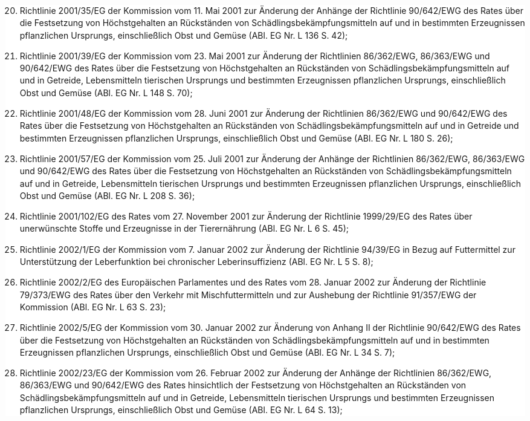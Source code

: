 
20. Richtlinie 2001/35/EG der Kommission vom 11. Mai 2001 zur Änderung der
    Anhänge der Richtlinie 90/642/EWG des Rates über die Festsetzung von
    Höchstgehalten an Rückständen von Schädlingsbekämpfungsmitteln auf und
    in bestimmten Erzeugnissen pflanzlichen Ursprungs, einschließlich Obst
    und Gemüse (ABl. EG Nr. L 136 S. 42);


21. Richtlinie 2001/39/EG der Kommission vom 23. Mai 2001 zur Änderung der
    Richtlinien 86/362/EWG, 86/363/EWG und 90/642/EWG des Rates über die
    Festsetzung von Höchstgehalten an Rückständen von
    Schädlingsbekämpfungsmitteln auf und in Getreide, Lebensmitteln
    tierischen Ursprungs und bestimmten Erzeugnissen pflanzlichen
    Ursprungs, einschließlich Obst und Gemüse (ABl. EG Nr. L 148 S. 70);


22. Richtlinie 2001/48/EG der Kommission vom 28. Juni 2001 zur Änderung
    der Richtlinien 86/362/EWG und 90/642/EWG des Rates über die
    Festsetzung von Höchstgehalten an Rückständen von
    Schädlingsbekämpfungsmitteln auf und in Getreide und bestimmten
    Erzeugnissen pflanzlichen Ursprungs, einschließlich Obst und Gemüse
    (ABl. EG Nr. L 180 S. 26);


23. Richtlinie 2001/57/EG der Kommission vom 25. Juli 2001 zur Änderung
    der Anhänge der Richtlinien 86/362/EWG, 86/363/EWG und 90/642/EWG des
    Rates über die Festsetzung von Höchstgehalten an Rückständen von
    Schädlingsbekämpfungsmitteln auf und in Getreide, Lebensmitteln
    tierischen Ursprungs und bestimmten Erzeugnissen pflanzlichen
    Ursprungs, einschließlich Obst und Gemüse (ABl. EG Nr. L 208 S. 36);


24. Richtlinie 2001/102/EG des Rates vom 27. November 2001 zur Änderung
    der Richtlinie 1999/29/EG des Rates über unerwünschte Stoffe und
    Erzeugnisse in der Tierernährung (ABl. EG Nr. L 6 S. 45);


25. Richtlinie 2002/1/EG der Kommission vom 7. Januar 2002 zur Änderung
    der Richtlinie 94/39/EG in Bezug auf Futtermittel zur Unterstützung
    der Leberfunktion bei chronischer Leberinsuffizienz (ABl. EG Nr. L 5
    S. 8);


26. Richtlinie 2002/2/EG des Europäischen Parlamentes und des Rates vom
    28\. Januar 2002 zur Änderung der Richtlinie 79/373/EWG des Rates über
    den Verkehr mit Mischfuttermitteln und zur Aushebung der Richtlinie
    91/357/EWG der Kommission (ABl. EG Nr. L 63 S. 23);


27. Richtlinie 2002/5/EG der Kommission vom 30. Januar 2002 zur Änderung
    von Anhang II der Richtlinie 90/642/EWG des Rates über die Festsetzung
    von Höchstgehalten an Rückständen von Schädlingsbekämpfungsmitteln auf
    und in bestimmten Erzeugnissen pflanzlichen Ursprungs, einschließlich
    Obst und Gemüse (ABl. EG Nr. L 34 S. 7);


28. Richtlinie 2002/23/EG der Kommission vom 26. Februar 2002 zur Änderung
    der Anhänge der Richtlinien 86/362/EWG, 86/363/EWG und 90/642/EWG des
    Rates hinsichtlich der Festsetzung von Höchstgehalten an Rückständen
    von Schädlingsbekämpfungsmitteln auf und in Getreide, Lebensmitteln
    tierischen Ursprungs und bestimmten Erzeugnissen pflanzlichen
    Ursprungs, einschließlich Obst und Gemüse (ABl. EG Nr. L 64 S. 13);
